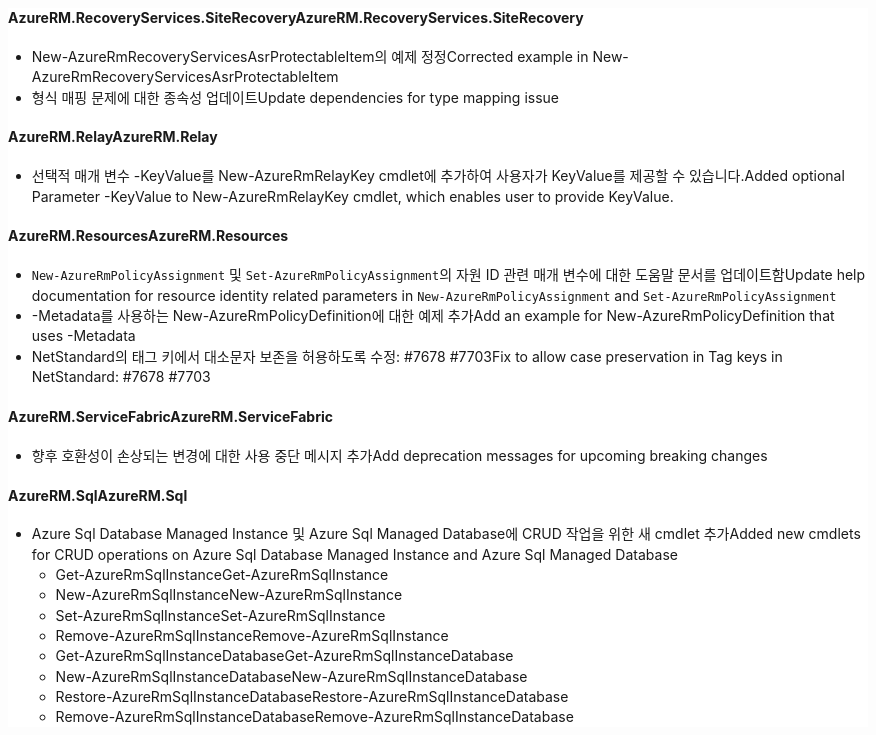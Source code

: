 #### <a name="azurermrecoveryservicessiterecovery"></a><span data-ttu-id="8b8e4-131">AzureRM.RecoveryServices.SiteRecovery</span><span class="sxs-lookup"><span data-stu-id="8b8e4-131">AzureRM.RecoveryServices.SiteRecovery</span></span>
* <span data-ttu-id="8b8e4-132">New-AzureRmRecoveryServicesAsrProtectableItem의 예제 정정</span><span class="sxs-lookup"><span data-stu-id="8b8e4-132">Corrected example in New-AzureRmRecoveryServicesAsrProtectableItem</span></span>
* <span data-ttu-id="8b8e4-133">형식 매핑 문제에 대한 종속성 업데이트</span><span class="sxs-lookup"><span data-stu-id="8b8e4-133">Update dependencies for type mapping issue</span></span>

#### <a name="azurermrelay"></a><span data-ttu-id="8b8e4-134">AzureRM.Relay</span><span class="sxs-lookup"><span data-stu-id="8b8e4-134">AzureRM.Relay</span></span>
* <span data-ttu-id="8b8e4-135">선택적 매개 변수 -KeyValue를 New-AzureRmRelayKey cmdlet에 추가하여 사용자가 KeyValue를 제공할 수 있습니다.</span><span class="sxs-lookup"><span data-stu-id="8b8e4-135">Added optional Parameter -KeyValue to New-AzureRmRelayKey cmdlet, which enables user to provide KeyValue.</span></span>

#### <a name="azurermresources"></a><span data-ttu-id="8b8e4-136">AzureRM.Resources</span><span class="sxs-lookup"><span data-stu-id="8b8e4-136">AzureRM.Resources</span></span>
* <span data-ttu-id="8b8e4-137">`New-AzureRmPolicyAssignment` 및 `Set-AzureRmPolicyAssignment`의 자원 ID 관련 매개 변수에 대한 도움말 문서를 업데이트함</span><span class="sxs-lookup"><span data-stu-id="8b8e4-137">Update help documentation for resource identity related parameters in `New-AzureRmPolicyAssignment` and `Set-AzureRmPolicyAssignment`</span></span>
* <span data-ttu-id="8b8e4-138">-Metadata를 사용하는 New-AzureRmPolicyDefinition에 대한 예제 추가</span><span class="sxs-lookup"><span data-stu-id="8b8e4-138">Add an example for New-AzureRmPolicyDefinition that uses -Metadata</span></span>
* <span data-ttu-id="8b8e4-139">NetStandard의 태그 키에서 대소문자 보존을 허용하도록 수정: #7678 #7703</span><span class="sxs-lookup"><span data-stu-id="8b8e4-139">Fix to allow case preservation in Tag keys in NetStandard: #7678 #7703</span></span>

#### <a name="azurermservicefabric"></a><span data-ttu-id="8b8e4-140">AzureRM.ServiceFabric</span><span class="sxs-lookup"><span data-stu-id="8b8e4-140">AzureRM.ServiceFabric</span></span>
* <span data-ttu-id="8b8e4-141">향후 호환성이 손상되는 변경에 대한 사용 중단 메시지 추가</span><span class="sxs-lookup"><span data-stu-id="8b8e4-141">Add deprecation messages for upcoming breaking changes</span></span>

#### <a name="azurermsql"></a><span data-ttu-id="8b8e4-142">AzureRM.Sql</span><span class="sxs-lookup"><span data-stu-id="8b8e4-142">AzureRM.Sql</span></span>
* <span data-ttu-id="8b8e4-143">Azure Sql Database Managed Instance 및 Azure Sql Managed Database에 CRUD 작업을 위한 새 cmdlet 추가</span><span class="sxs-lookup"><span data-stu-id="8b8e4-143">Added new cmdlets for CRUD operations on Azure Sql Database Managed Instance and Azure Sql Managed Database</span></span>
    - <span data-ttu-id="8b8e4-144">Get-AzureRmSqlInstance</span><span class="sxs-lookup"><span data-stu-id="8b8e4-144">Get-AzureRmSqlInstance</span></span>
    - <span data-ttu-id="8b8e4-145">New-AzureRmSqlInstance</span><span class="sxs-lookup"><span data-stu-id="8b8e4-145">New-AzureRmSqlInstance</span></span>
    - <span data-ttu-id="8b8e4-146">Set-AzureRmSqlInstance</span><span class="sxs-lookup"><span data-stu-id="8b8e4-146">Set-AzureRmSqlInstance</span></span>
    - <span data-ttu-id="8b8e4-147">Remove-AzureRmSqlInstance</span><span class="sxs-lookup"><span data-stu-id="8b8e4-147">Remove-AzureRmSqlInstance</span></span>
    - <span data-ttu-id="8b8e4-148">Get-AzureRmSqlInstanceDatabase</span><span class="sxs-lookup"><span data-stu-id="8b8e4-148">Get-AzureRmSqlInstanceDatabase</span></span>
    - <span data-ttu-id="8b8e4-149">New-AzureRmSqlInstanceDatabase</span><span class="sxs-lookup"><span data-stu-id="8b8e4-149">New-AzureRmSqlInstanceDatabase</span></span>
    - <span data-ttu-id="8b8e4-150">Restore-AzureRmSqlInstanceDatabase</span><span class="sxs-lookup"><span data-stu-id="8b8e4-150">Restore-AzureRmSqlInstanceDatabase</span></span>
    - <span data-ttu-id="8b8e4-151">Remove-AzureRmSqlInstanceDatabase</span><span class="sxs-lookup"><span data-stu-id="8b8e4-151">Remove-AzureRmSqlInstanceDatabase</span></span>